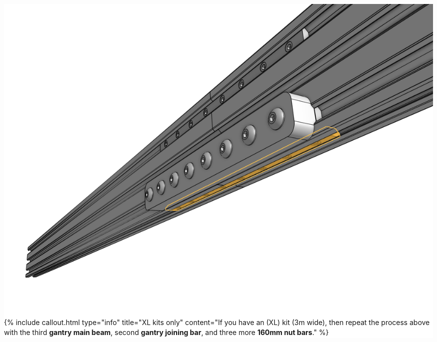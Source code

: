 ![Attach the gantry nut bar 2](_images/attach_the_gantry_nut_bar_2.png)

{%
include callout.html
type="info"
title="XL kits only"
content="If you have an (XL) kit (3m wide), then repeat the process above with the third **gantry main beam**, second **gantry joining bar**, and three more **160mm nut bars**."
%}
